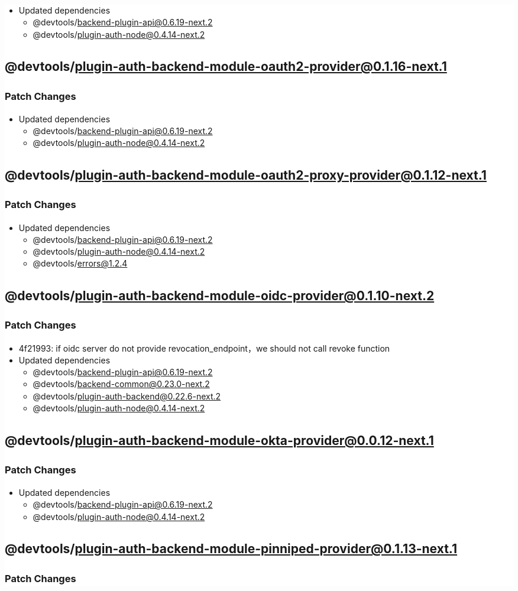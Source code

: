 - Updated dependencies
  - @devtools/backend-plugin-api@0.6.19-next.2
  - @devtools/plugin-auth-node@0.4.14-next.2

## @devtools/plugin-auth-backend-module-oauth2-provider@0.1.16-next.1

### Patch Changes

- Updated dependencies
  - @devtools/backend-plugin-api@0.6.19-next.2
  - @devtools/plugin-auth-node@0.4.14-next.2

## @devtools/plugin-auth-backend-module-oauth2-proxy-provider@0.1.12-next.1

### Patch Changes

- Updated dependencies
  - @devtools/backend-plugin-api@0.6.19-next.2
  - @devtools/plugin-auth-node@0.4.14-next.2
  - @devtools/errors@1.2.4

## @devtools/plugin-auth-backend-module-oidc-provider@0.1.10-next.2

### Patch Changes

- 4f21993: if oidc server do not provide revocation_endpoint，we should not call revoke function
- Updated dependencies
  - @devtools/backend-plugin-api@0.6.19-next.2
  - @devtools/backend-common@0.23.0-next.2
  - @devtools/plugin-auth-backend@0.22.6-next.2
  - @devtools/plugin-auth-node@0.4.14-next.2

## @devtools/plugin-auth-backend-module-okta-provider@0.0.12-next.1

### Patch Changes

- Updated dependencies
  - @devtools/backend-plugin-api@0.6.19-next.2
  - @devtools/plugin-auth-node@0.4.14-next.2

## @devtools/plugin-auth-backend-module-pinniped-provider@0.1.13-next.1

### Patch Changes
